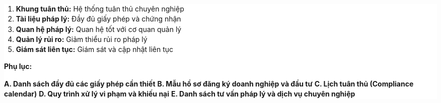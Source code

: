 1. **Khung tuân thủ:** Hệ thống tuân thủ chuyên nghiệp
2. **Tài liệu pháp lý:** Đầy đủ giấy phép và chứng nhận
3. **Quan hệ pháp lý:** Quan hệ tốt với cơ quan quản lý
4. **Quản lý rủi ro:** Giảm thiểu rủi ro pháp lý
5. **Giám sát liên tục:** Giám sát và cập nhật liên tục

**Phụ lục:**

**A. Danh sách đầy đủ các giấy phép cần thiết**
**B. Mẫu hồ sơ đăng ký doanh nghiệp và đầu tư**
**C. Lịch tuân thủ (Compliance calendar)**
**D. Quy trình xử lý vi phạm và khiếu nại**
**E. Danh sách tư vấn pháp lý và dịch vụ chuyên nghiệp** 